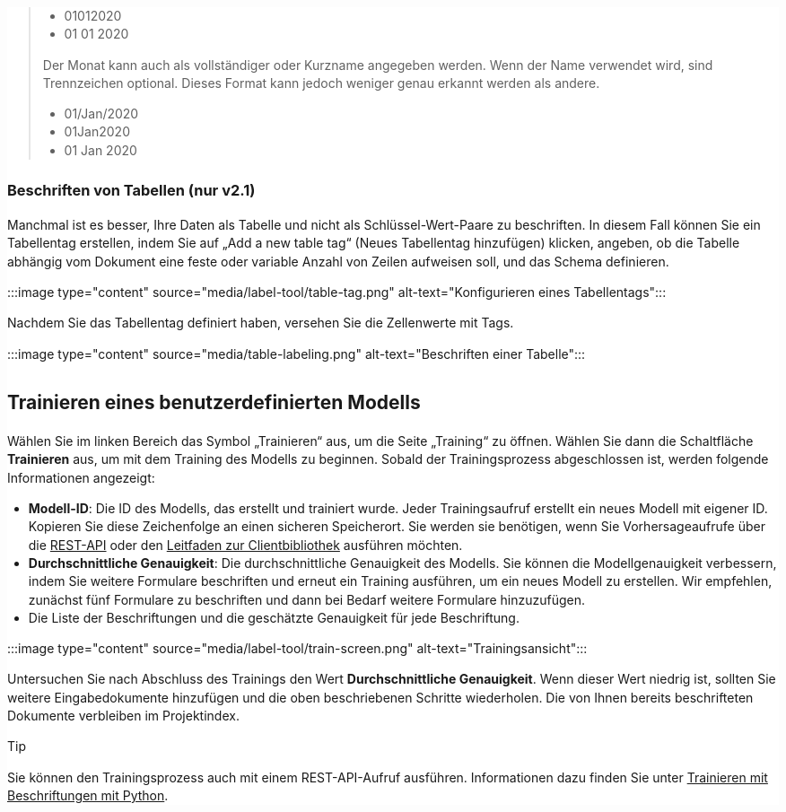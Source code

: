 >
> * 01012020
> * 01 01 2020
>
> Der Monat kann auch als vollständiger oder Kurzname angegeben werden. Wenn der Name verwendet wird, sind Trennzeichen optional. Dieses Format kann jedoch weniger genau erkannt werden als andere.
>
> * 01/Jan/2020
> * 01Jan2020
> * 01 Jan 2020

### <a name="label-tables-v21-only"></a>Beschriften von Tabellen (nur v2.1)

Manchmal ist es besser, Ihre Daten als Tabelle und nicht als Schlüssel-Wert-Paare zu beschriften. In diesem Fall können Sie ein Tabellentag erstellen, indem Sie auf „Add a new table tag“ (Neues Tabellentag hinzufügen) klicken, angeben, ob die Tabelle abhängig vom Dokument eine feste oder variable Anzahl von Zeilen aufweisen soll, und das Schema definieren.

:::image type="content" source="media/label-tool/table-tag.png" alt-text="Konfigurieren eines Tabellentags":::

Nachdem Sie das Tabellentag definiert haben, versehen Sie die Zellenwerte mit Tags.

:::image type="content" source="media/table-labeling.png" alt-text="Beschriften einer Tabelle":::

## <a name="train-a-custom-model"></a>Trainieren eines benutzerdefinierten Modells

Wählen Sie im linken Bereich das Symbol „Trainieren“ aus, um die Seite „Training“ zu öffnen. Wählen Sie dann die Schaltfläche **Trainieren** aus, um mit dem Training des Modells zu beginnen. Sobald der Trainingsprozess abgeschlossen ist, werden folgende Informationen angezeigt:

* **Modell-ID**: Die ID des Modells, das erstellt und trainiert wurde. Jeder Trainingsaufruf erstellt ein neues Modell mit eigener ID. Kopieren Sie diese Zeichenfolge an einen sicheren Speicherort. Sie werden sie benötigen, wenn Sie Vorhersageaufrufe über die [REST-API](quickstarts/client-library.md?pivots=programming-language-rest-api&tabs=preview%2Cv2-1) oder den [Leitfaden zur Clientbibliothek](quickstarts/client-library.md) ausführen möchten.
* **Durchschnittliche Genauigkeit**: Die durchschnittliche Genauigkeit des Modells. Sie können die Modellgenauigkeit verbessern, indem Sie weitere Formulare beschriften und erneut ein Training ausführen, um ein neues Modell zu erstellen. Wir empfehlen, zunächst fünf Formulare zu beschriften und dann bei Bedarf weitere Formulare hinzuzufügen.
* Die Liste der Beschriftungen und die geschätzte Genauigkeit für jede Beschriftung.


:::image type="content" source="media/label-tool/train-screen.png" alt-text="Trainingsansicht":::

Untersuchen Sie nach Abschluss des Trainings den Wert **Durchschnittliche Genauigkeit**. Wenn dieser Wert niedrig ist, sollten Sie weitere Eingabedokumente hinzufügen und die oben beschriebenen Schritte wiederholen. Die von Ihnen bereits beschrifteten Dokumente verbleiben im Projektindex.

> [!TIP]
> Sie können den Trainingsprozess auch mit einem REST-API-Aufruf ausführen. Informationen dazu finden Sie unter [Trainieren mit Beschriftungen mit Python](https://github.com/Azure-Samples/cognitive-services-quickstart-code/blob/master/python/FormRecognizer/rest/python-labeled-data.md).
